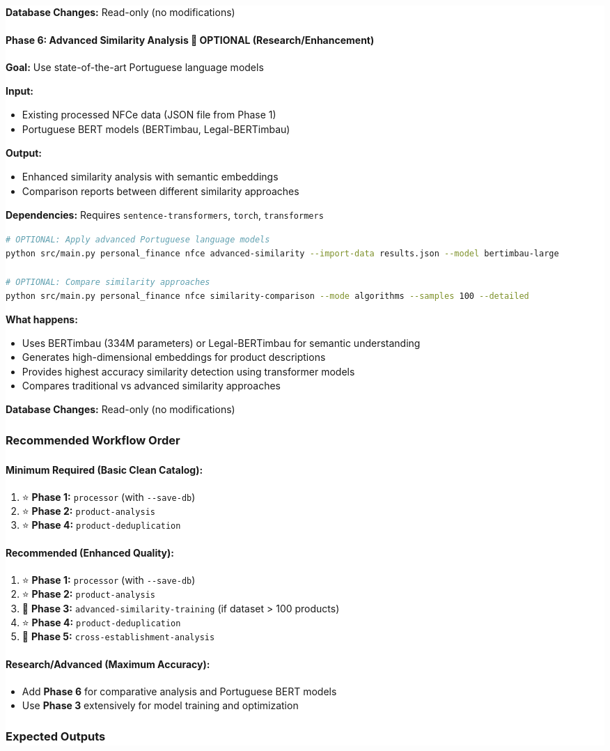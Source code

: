 **Database Changes:** Read-only (no modifications)

#### Phase 6: Advanced Similarity Analysis 🔧 **OPTIONAL** (Research/Enhancement)

**Goal:** Use state-of-the-art Portuguese language models

**Input:** 
- Existing processed NFCe data (JSON file from Phase 1)
- Portuguese BERT models (BERTimbau, Legal-BERTimbau)

**Output:**
- Enhanced similarity analysis with semantic embeddings
- Comparison reports between different similarity approaches

**Dependencies:** Requires `sentence-transformers`, `torch`, `transformers`

```bash
# OPTIONAL: Apply advanced Portuguese language models
python src/main.py personal_finance nfce advanced-similarity --import-data results.json --model bertimbau-large

# OPTIONAL: Compare similarity approaches
python src/main.py personal_finance nfce similarity-comparison --mode algorithms --samples 100 --detailed
```

**What happens:**
- Uses BERTimbau (334M parameters) or Legal-BERTimbau for semantic understanding
- Generates high-dimensional embeddings for product descriptions
- Provides highest accuracy similarity detection using transformer models
- Compares traditional vs advanced similarity approaches

**Database Changes:** Read-only (no modifications)

### Recommended Workflow Order

#### **Minimum Required (Basic Clean Catalog):**
1. ⭐ **Phase 1:** `processor` (with `--save-db`)
2. ⭐ **Phase 2:** `product-analysis` 
3. ⭐ **Phase 4:** `product-deduplication`

#### **Recommended (Enhanced Quality):**
1. ⭐ **Phase 1:** `processor` (with `--save-db`)
2. ⭐ **Phase 2:** `product-analysis`
3. 🔧 **Phase 3:** `advanced-similarity-training` (if dataset > 100 products)
4. ⭐ **Phase 4:** `product-deduplication`
5. 🔧 **Phase 5:** `cross-establishment-analysis`

#### **Research/Advanced (Maximum Accuracy):**
- Add **Phase 6** for comparative analysis and Portuguese BERT models
- Use **Phase 3** extensively for model training and optimization

### Expected Outputs
